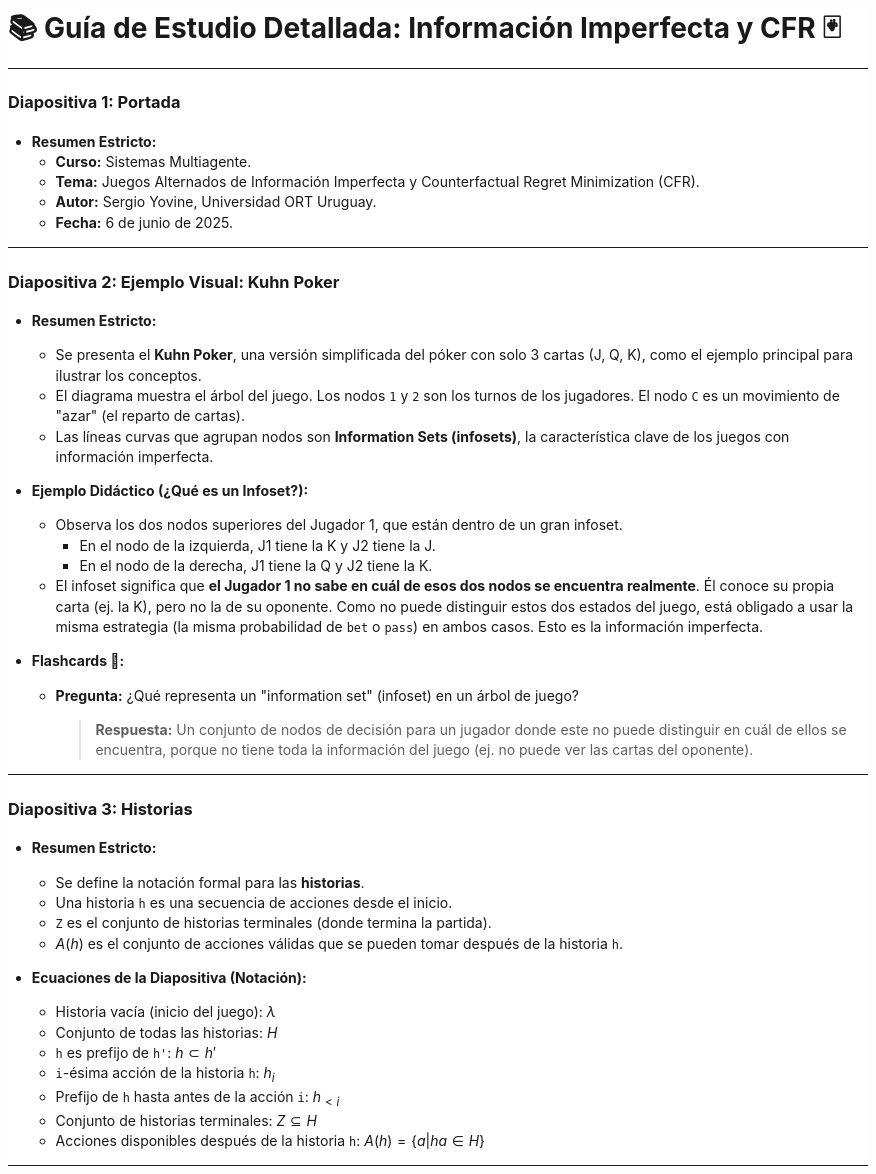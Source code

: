# 📚 Guía de Estudio Detallada: Información Imperfecta y CFR 🃏

---

### **Diapositiva 1: Portada**

* **Resumen Estricto:**
    * **Curso:** Sistemas Multiagente.
    * **Tema:** Juegos Alternados de Información Imperfecta y Counterfactual Regret Minimization (CFR).
    * **Autor:** Sergio Yovine, Universidad ORT Uruguay.
    * **Fecha:** 6 de junio de 2025.

---

### **Diapositiva 2: Ejemplo Visual: Kuhn Poker**

* **Resumen Estricto:**
    * Se presenta el **Kuhn Poker**, una versión simplificada del póker con solo 3 cartas (J, Q, K), como el ejemplo principal para ilustrar los conceptos.
    * El diagrama muestra el árbol del juego. Los nodos `1` y `2` son los turnos de los jugadores. El nodo `C` es un movimiento de "azar" (el reparto de cartas).
    * Las líneas curvas que agrupan nodos son **Information Sets (infosets)**, la característica clave de los juegos con información imperfecta.

* **Ejemplo Didáctico (¿Qué es un Infoset?):**
    * Observa los dos nodos superiores del Jugador 1, que están dentro de un gran infoset.
        * En el nodo de la izquierda, J1 tiene la K y J2 tiene la J.
        * En el nodo de la derecha, J1 tiene la Q y J2 tiene la K.
    * El infoset significa que **el Jugador 1 no sabe en cuál de esos dos nodos se encuentra realmente**. Él conoce su propia carta (ej. la K), pero no la de su oponente. Como no puede distinguir estos dos estados del juego, está obligado a usar la misma estrategia (la misma probabilidad de `bet` o `pass`) en ambos casos. Esto es la información imperfecta.

* **Flashcards 🧠:**
    * **Pregunta:** ¿Qué representa un "information set" (infoset) en un árbol de juego?
        > **Respuesta:** Un conjunto de nodos de decisión para un jugador donde este no puede distinguir en cuál de ellos se encuentra, porque no tiene toda la información del juego (ej. no puede ver las cartas del oponente).

---

### **Diapositiva 3: Historias**

* **Resumen Estricto:**
    * Se define la notación formal para las **historias**.
    * Una historia `h` es una secuencia de acciones desde el inicio.
    * `Z` es el conjunto de historias terminales (donde termina la partida).
    * $A(h)$ es el conjunto de acciones válidas que se pueden tomar después de la historia `h`.

* **Ecuaciones de la Diapositiva (Notación):**
    * Historia vacía (inicio del juego): $\lambda$
    * Conjunto de todas las historias: $H$
    * `h` es prefijo de `h'`: $h \subset h'$
    * `i`-ésima acción de la historia `h`: $h_i$
    * Prefijo de `h` hasta antes de la acción `i`: $h_{<i}$
    * Conjunto de historias terminales: $Z \subseteq H$
    * Acciones disponibles después de la historia `h`: $A(h)=\{a|ha\in H\}$

---